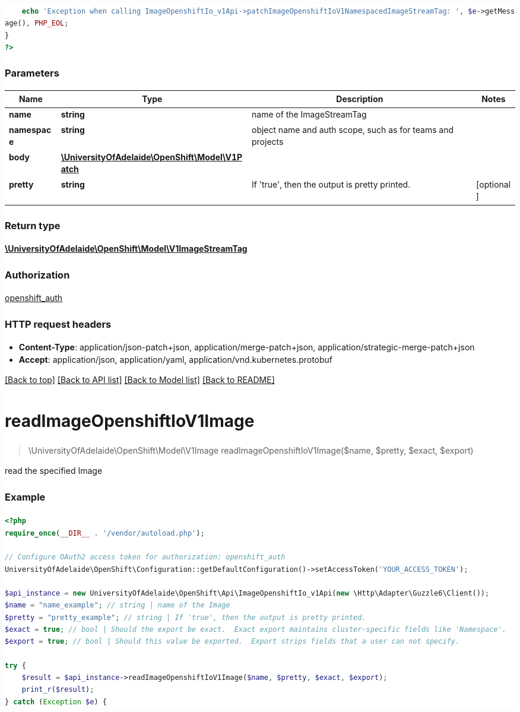 ```php
    echo 'Exception when calling ImageOpenshiftIo_v1Api->patchImageOpenshiftIoV1NamespacedImageStreamTag: ', $e->getMessage(), PHP_EOL;
}
?>
```

### Parameters

Name | Type | Description  | Notes
------------- | ------------- | ------------- | -------------
 **name** | **string**| name of the ImageStreamTag |
 **namespace** | **string**| object name and auth scope, such as for teams and projects |
 **body** | [**\UniversityOfAdelaide\OpenShift\Model\V1Patch**](../Model/\UniversityOfAdelaide\OpenShift\Model\V1Patch.md)|  |
 **pretty** | **string**| If &#39;true&#39;, then the output is pretty printed. | [optional]

### Return type

[**\UniversityOfAdelaide\OpenShift\Model\V1ImageStreamTag**](../Model/V1ImageStreamTag.md)

### Authorization

[openshift_auth](../../README.md#openshift_auth)

### HTTP request headers

 - **Content-Type**: application/json-patch+json, application/merge-patch+json, application/strategic-merge-patch+json
 - **Accept**: application/json, application/yaml, application/vnd.kubernetes.protobuf

[[Back to top]](#) [[Back to API list]](../../README.md#documentation-for-api-endpoints) [[Back to Model list]](../../README.md#documentation-for-models) [[Back to README]](../../README.md)

# **readImageOpenshiftIoV1Image**
> \UniversityOfAdelaide\OpenShift\Model\V1Image readImageOpenshiftIoV1Image($name, $pretty, $exact, $export)



read the specified Image

### Example
```php
<?php
require_once(__DIR__ . '/vendor/autoload.php');

// Configure OAuth2 access token for authorization: openshift_auth
UniversityOfAdelaide\OpenShift\Configuration::getDefaultConfiguration()->setAccessToken('YOUR_ACCESS_TOKEN');

$api_instance = new UniversityOfAdelaide\OpenShift\Api\ImageOpenshiftIo_v1Api(new \Http\Adapter\Guzzle6\Client());
$name = "name_example"; // string | name of the Image
$pretty = "pretty_example"; // string | If 'true', then the output is pretty printed.
$exact = true; // bool | Should the export be exact.  Exact export maintains cluster-specific fields like 'Namespace'.
$export = true; // bool | Should this value be exported.  Export strips fields that a user can not specify.

try {
    $result = $api_instance->readImageOpenshiftIoV1Image($name, $pretty, $exact, $export);
    print_r($result);
} catch (Exception $e) {
```